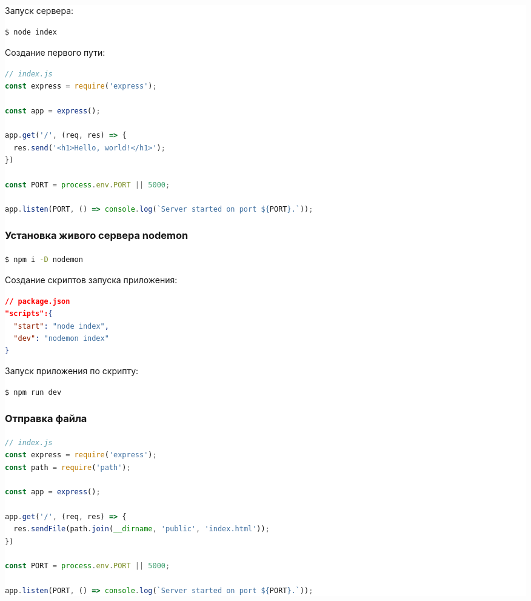 Запуск сервера:

```bash
$ node index
```
Создание первого пути:

```js
// index.js
const express = require('express');

const app = express();

app.get('/', (req, res) => {
  res.send('<h1>Hello, world!</h1>');
})

const PORT = process.env.PORT || 5000;

app.listen(PORT, () => console.log(`Server started on port ${PORT}.`));
```

### Установка живого  сервера nodemon

```bash
$ npm i -D nodemon
```

Создание скриптов запуска приложения:

```json
// package.json
"scripts":{
  "start": "node index",
  "dev": "nodemon index"
}
```

Запуск приложения по скрипту:

```bash
$ npm run dev
```

### Отправка файла

```js
// index.js
const express = require('express');
const path = require('path');

const app = express();

app.get('/', (req, res) => {
  res.sendFile(path.join(__dirname, 'public', 'index.html'));
})

const PORT = process.env.PORT || 5000;

app.listen(PORT, () => console.log(`Server started on port ${PORT}.`));
```
